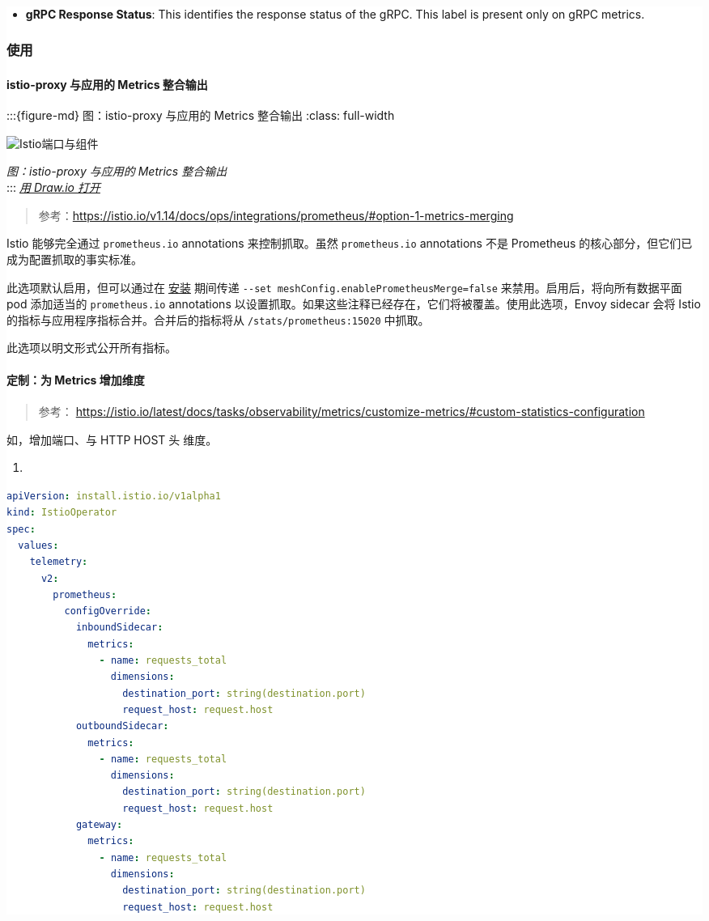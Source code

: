 - **gRPC Response Status**: This identifies the response status of the gRPC. This label is present only on gRPC metrics.

### 使用

#### istio-proxy 与应用的 Metrics 整合输出

:::{figure-md} 图：istio-proxy 与应用的 Metrics 整合输出
:class: full-width

<img src="/ch1-istio-arch/istio-ports-components.assets/istio-ports-components.drawio.svg" alt="Istio端口与组件">

*图：istio-proxy 与应用的 Metrics 整合输出*  
:::
*[用 Draw.io 打开](https://app.diagrams.net/#Uhttps%3A%2F%2Fdevops-insider.mygraphql.com%2Fzh_CN%2Flatest%2F_images%2Fistio-ports-components.drawio.svg)*


> 参考：https://istio.io/v1.14/docs/ops/integrations/prometheus/#option-1-metrics-merging


Istio 能够完全通过 `prometheus.io`  annotations 来控制抓取。虽然 `prometheus.io`  annotations 不是 Prometheus 的核心部分，但它们已成为配置抓取的事实标准。

此选项默认启用，但可以通过在 [安装](https://istio.io/v1.14/docs/setup/install/istioctl/) 期间传递 `--set meshConfig.enablePrometheusMerge=false` 来禁用。启用后，将向所有数据平面 pod 添加适当的 `prometheus.io`  annotations 以设置抓取。如果这些注释已经存在，它们将被覆盖。使用此选项，Envoy sidecar 会将 Istio 的指标与应用程序指标合并。合并后的指标将从 `/stats/prometheus:15020` 中抓取。

此选项以明文形式公开所有指标。


#### 定制：为 Metrics 增加维度

> 参考： https://istio.io/latest/docs/tasks/observability/metrics/customize-metrics/#custom-statistics-configuration

如，增加端口、与 HTTP HOST 头 维度。

1.

```yaml
apiVersion: install.istio.io/v1alpha1
kind: IstioOperator
spec:
  values:
    telemetry:
      v2:
        prometheus:
          configOverride:
            inboundSidecar:
              metrics:
                - name: requests_total
                  dimensions:
                    destination_port: string(destination.port)
                    request_host: request.host
            outboundSidecar:
              metrics:
                - name: requests_total
                  dimensions:
                    destination_port: string(destination.port)
                    request_host: request.host
            gateway:
              metrics:
                - name: requests_total
                  dimensions:
                    destination_port: string(destination.port)
                    request_host: request.host

```
